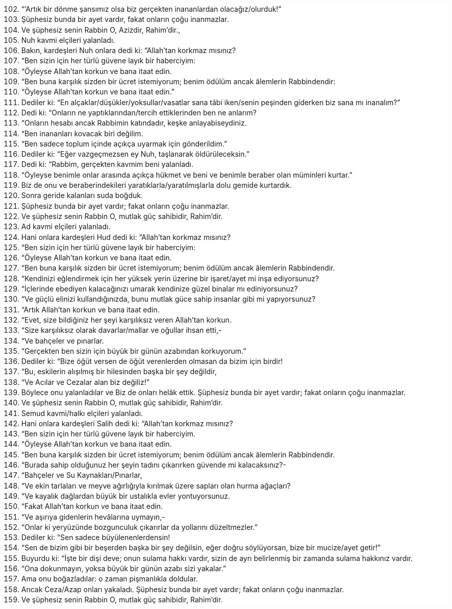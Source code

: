102. “‘Artık bir dönme şansımız olsa biz gerçekten inananlardan olacağız/olurduk!”
103. Şüphesiz bunda bir ayet vardır, fakat onların çoğu inanmazlar.
104. Ve şüphesiz senin Rabbin O, Azizdir, Rahim’dir.,
105. Nuh kavmi elçileri yalanladı.
106. Bakın, kardeşleri Nuh onlara dedi ki: “Allah’tan korkmaz mısınız?
107. “Ben sizin için her türlü güvene layık bir haberciyim:
108. “Öyleyse Allah’tan korkun ve bana itaat edin.
109. “Ben buna karşılık sizden bir ücret istemiyorum; benim ödülüm ancak âlemlerin Rabbindendir:
110. “Öyleyse Allah’tan korkun ve bana itaat edin.”
111. Dediler ki: “En alçaklar/düşükler/yoksullar/vasatlar sana tâbi iken/senin peşinden giderken biz sana mı inanalım?”
112. Dedi ki: “Onların ne yaptıklarından/tercih ettiklerinden ben ne anlarım?
113. “Onların hesabı ancak Rabbimin katındadır, keşke anlayabiseydiniz.
114. “Ben inananları kovacak biri değilim.
115. “Ben sadece toplum içinde açıkça uyarmak için gönderildim.”
116. Dediler ki: “Eğer vazgeçmezsen ey Nuh, taşlanarak öldürüleceksin.”
117. Dedi ki: “Rabbim, gerçekten kavmim beni yalanladı.
118. “Öyleyse benimle onlar arasında açıkça hükmet ve beni ve benimle beraber olan müminleri kurtar.”
119. Biz de onu ve beraberindekileri yaratıklarla/yaratılmışlarla dolu gemide kurtardık.
120. Sonra geride kalanları suda boğduk.
121. Şüphesiz bunda bir ayet vardır; fakat onların çoğu inanmazlar.
122. Ve şüphesiz senin Rabbin O, mutlak güç sahibidir, Rahim’dir.
123. Ad kavmi elçileri yalanladı.
124. Hani onlara kardeşleri Hud dedi ki: “Allah’tan korkmaz mısınız?
125. “Ben sizin için her türlü güvene layık bir haberciyim:
126. “Öyleyse Allah’tan korkun ve bana itaat edin.
127. “Ben buna karşılık sizden bir ücret istemiyorum; benim ödülüm ancak âlemlerin Rabbindendir.
128. “Kendinizi eğlendirmek için her yüksek yerin üzerine bir işaret/ayet mi inşa ediyorsunuz?
129. “İçlerinde ebediyen kalacağınızı umarak kendinize güzel binalar mı ediniyorsunuz?
130. “Ve güçlü elinizi kullandığınızda, bunu mutlak güce sahip insanlar gibi mi yapıyorsunuz?
131. “Artık Allah’tan korkun ve bana itaat edin.
132. “Evet, size bildiğiniz her şeyi karşılıksız veren Allah’tan korkun.
133. “Size karşılıksız olarak davarlar/mallar ve oğullar ihsan etti,-
134. “Ve bahçeler ve pınarlar.
135. “Gerçekten ben sizin için büyük bir günün azabından korkuyorum.”
136. Dediler ki: “Bize öğüt versen de öğüt verenlerden olmasan da bizim için birdir!
137. “Bu, eskilerin alışılmış bir hilesinden başka bir şey değildir,
138. “Ve Acılar ve Cezalar alan biz değiliz!”
139. Böylece onu yalanladılar ve Biz de onları helâk ettik. Şüphesiz bunda bir ayet vardır; fakat onların çoğu inanmazlar.
140. Ve şüphesiz senin Rabbin O, mutlak güç sahibidir, Rahim’dir.
141. Semud kavmi/halkı elçileri yalanladı.
142. Hani onlara kardeşleri Salih dedi ki: “Allah’tan korkmaz mısınız?
143. “Ben sizin için her türlü güvene layık bir haberciyim.
144. “Öyleyse Allah’tan korkun ve bana itaat edin.
145. “Ben buna karşılık sizden bir ücret istemiyorum; benim ödülüm ancak âlemlerin Rabbindendir.
146. “Burada sahip olduğunuz her şeyin tadını çıkarırken güvende mi kalacaksınız?-
147. “Bahçeler ve Su Kaynakları/Pınarlar,
148. “Ve ekin tarlaları ve meyve ağırlığıyla kırılmak üzere sapları olan hurma ağaçları?
149. “Ve kayalık dağlardan büyük bir ustalıkla evler yontuyorsunuz.
150. “Fakat Allah’tan korkun ve bana itaat edin.
151. “Ve aşırıya gidenlerin hevâlarına uymayın,-
152. “Onlar ki yeryüzünde bozgunculuk çıkarırlar da yollarını düzeltmezler.”
153. Dediler ki: “Sen sadece büyülenenlerdensin!
154. “Sen de bizim gibi bir beşerden başka bir şey değilsin, eğer doğru söylüyorsan, bize bir mucize/ayet getir!”
155. Buyurdu ki: “İşte bir dişi deve; onun sulama hakkı vardır, sizin de ayrı belirlenmiş bir zamanda sulama hakkınız vardır.
156. “Ona dokunmayın, yoksa büyük bir günün azabı sizi yakalar.”
157. Ama onu boğazladılar: o zaman pişmanlıkla doldular.
158. Ancak Ceza/Azap onları yakaladı. Şüphesiz bunda bir ayet vardır; fakat onların çoğu inanmazlar.
159. Ve şüphesiz senin Rabbin O, mutlak güç sahibidir, Rahim’dir.